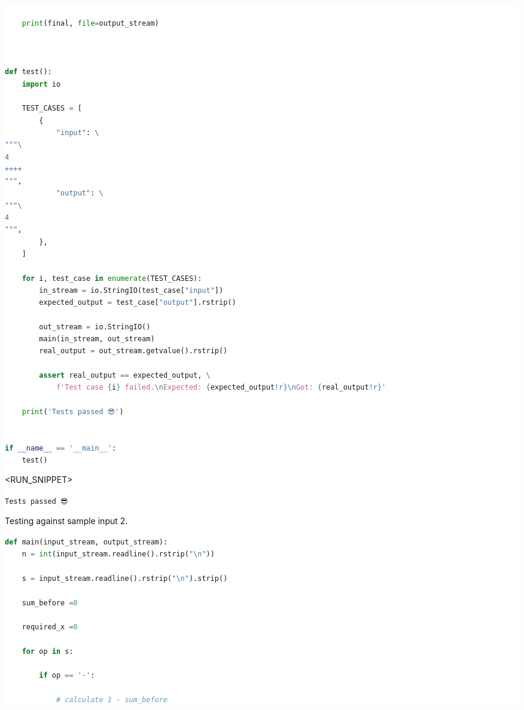 ```python

    print(final, file=output_stream)



def test():
    import io

    TEST_CASES = [
        {
            "input": \
"""\
4
++++
""",
            "output": \
"""\
4
""",
        }, 
    ]

    for i, test_case in enumerate(TEST_CASES):
        in_stream = io.StringIO(test_case["input"])
        expected_output = test_case["output"].rstrip()

        out_stream = io.StringIO()
        main(in_stream, out_stream)
        real_output = out_stream.getvalue().rstrip()

        assert real_output == expected_output, \
            f'Test case {i} failed.\nExpected: {expected_output!r}\nGot: {real_output!r}'

    print('Tests passed 😎')


if __name__ == '__main__':
    test()


```

<RUN_SNIPPET>
```output
Tests passed 😎

```

Testing against sample input 2.

```python
def main(input_stream, output_stream):
    n = int(input_stream.readline().rstrip("\n"))

    s = input_stream.readline().rstrip("\n").strip()

    sum_before =0

    required_x =0

    for op in s:

        if op == '-':

            # calculate 1 - sum_before
```